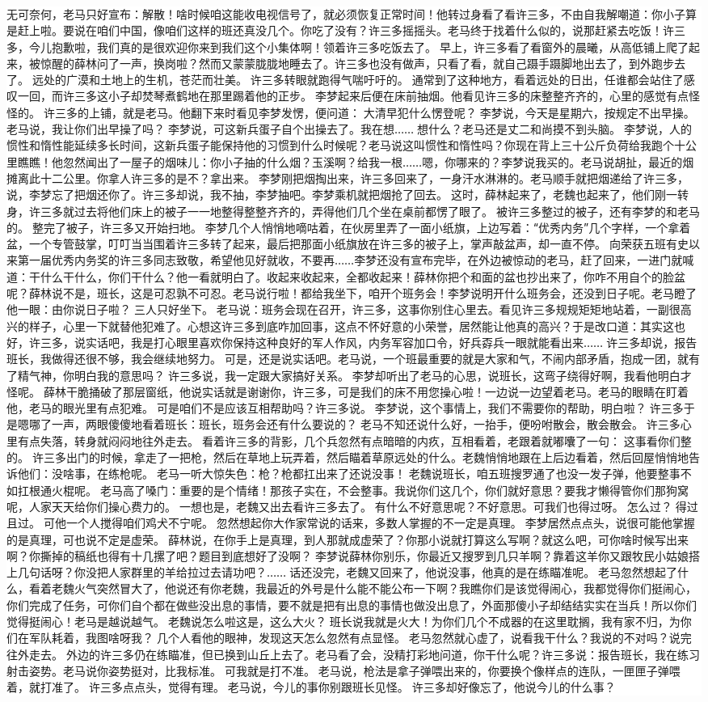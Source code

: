  无可奈何，老马只好宣布：解散！啥时候咱这能收电视信号了，就必须恢复正常时间！他转过身看了看许三多，不由自我解嘲道：你小子算是赶上啦。要说在咱们中国，像咱们这样的班还真没几个。你吃了没有？许三多摇摇头。老马终于找着什么似的，说那赶紧去吃饭！许三多，今儿抱歉啦，我们真的是很欢迎你来到我们这个小集体啊！领着许三多吃饭去了。
 早上，许三多看了看窗外的晨曦，从高低铺上爬了起来，被惊醒的薛林问了一声，换岗啦？然而又蒙蒙胧胧地睡去了。许三多也没有做声，只看了看，就自己蹑手蹑脚地出去了，到外跑步去了。
 远处的广漠和土地上的生机，苍茫而壮美。
 许三多转眼就跑得气喘吁吁的。
 通常到了这种地方，看着远处的日出，任谁都会站住了感叹一回，而许三多这小子却焚琴煮鹤地在那里踢着他的正步。
 李梦起来后便在床前抽烟。他看见许三多的床整整齐齐的，心里的感觉有点怪怪的。
 许三多的上铺，就是老马。他翻下来时看见李梦发愣，便问道：
 大清早犯什么愣登呢？
 李梦说，今天是星期六，按规定不出早操。
 老马说，我让你们出早操了吗？
 李梦说，可这新兵蛋子自个出操去了。我在想……
 想什么？老马还是丈二和尚摸不到头脑。
 李梦说，人的惯性和惰性能延续多长时间，这新兵蛋子能保持他的习惯到什么时候呢？老马说这叫惯性和惰性吗？你现在背上三十公斤负荷给我跑个十公里瞧瞧！他忽然闻出了一屋子的烟味儿：你小子抽的什么烟？玉溪啊？给我一根……嗯，你哪来的？李梦说我买的。老马说胡扯，最近的烟摊离此十二公里。你拿人许三多的是不？拿出来。
 李梦刚把烟掏出来，许三多回来了，一身汗水淋淋的。老马顺手就把烟递给了许三多，说，李梦忘了把烟还你了。许三多却说，我不抽，李梦抽吧。李梦乘机就把烟抢了回去。
 这时，薛林起来了，老魏也起来了，他们刚一转身，许三多就过去将他们床上的被子一一地整得整整齐齐的，弄得他们几个坐在桌前都愣了眼了。
 被许三多整过的被子，还有李梦的和老马的。
 整完了被子，许三多又开始扫地。
 李梦几个人悄悄地嘀咕着，在伙房里弄了一面小纸旗，上边写着：“优秀内务”几个字样，一个拿着盆，一个专管鼓掌，叮叮当当围着许三多转了起来，最后把那面小纸旗放在许三多的被子上，掌声敲盆声，却一直不停。
 向荣获五班有史以来第一届优秀内务奖的许三多同志致敬，希望他见好就收，不要再……李梦还没有宣布完毕，在外边被惊动的老马，赶了回来，一进门就喊道：干什么干什么，你们干什么？他一看就明白了。收起来收起来，全都收起来！薛林你把个和面的盆也抄出来了，你咋不用自个的脸盆呢？薛林说不是，班长，这是可忍孰不可忍。老马说行啦！都给我坐下，咱开个班务会！李梦说明开什么班务会，还没到日子呢。老马瞪了他一眼：由你说日子啦？
 三人只好坐下。
 老马说：班务会现在召开，许三多，这事你别住心里去。看见许三多规规矩矩地站着，一副很高兴的样子，心里一下就替他犯难了。心想这许三多到底咋加回事，这点不怀好意的小荣誉，居然能让他真的高兴？于是改口道：其实这也好，许三多，说实话吧，我是打心眼里喜欢你保持这种良好的军人作风，内务军容加口令，好兵孬兵一眼就能看出来……
 许三多却说，报告班长，我做得还很不够，我会继续地努力。
 可是，还是说实话吧。老马说，一个班最重要的就是大家和气，不闹内部矛盾，抱成一团，就有了精气神，你明白我的意思吗？
 许三多说，我一定跟大家搞好关系。
 李梦却听出了老马的心思，说班长，这弯子绕得好啊，我看他明白才怪呢。
 薛林干脆捅破了那层窗纸，他说实话就是谢谢你，许三多，可是我们的床不用您操心啦！一边说一边望着老马。老马的眼睛在盯着他，老马的眼光里有点犯难。
 可是咱们不是应该互相帮助吗？许三多说。
 李梦说，这个事情上，我们不需要你的帮助，明白啦？
 许三多于是嗯哪了一声，两眼傻傻地看着班长：班长，班务会还有什么要说的？
 老马不知还说什么好，一抬手，便吩咐散会，散会散会。
 许三多心里有点失落，转身就闷闷地往外走去。
 看着许三多的背影，几个兵忽然有点暗暗的内疚，互相看着，老跟着就嘟囔了一句：
 这事看你们整的。
 许三多出门的时候，拿走了一把枪，然后在草地上玩弄着，然后瞄着草原远处的什么。老魏悄悄地跟在上后边看着，然后回屋悄悄地告诉他们：没啥事，在练枪呢。
 老马一听大惊失色：枪？枪都扛出来了还说没事！
 老魏说班长，咱五班搜罗通了也没一发子弹，他要整事不如扛根通火棍呢。
 老马高了嗓门：重要的是个情绪！那孩子实在，不会整事。我说你们这几个，你们就好意思？要我才懒得管你们那狗窝呢，人家天天给你们操心费力的。
 一想也是，老魏又出去看许三多去了。
 有什么不好意思呢？不好意思。可我们也得过呀。
 怎么过？
 得过且过。
 可他一个人搅得咱们鸡犬不宁呢。
 忽然想起你大作家常说的话来，多数人掌握的不一定是真理。
 李梦居然点点头，说很可能他掌握的是真理，可也说不定是虚荣。
 薛林说，在你手上是真理，到人那就成虚荣了？你那小说就打算这么写啊？就这么吧，可你啥时候写出来啊？你撕掉的稿纸也得有十几摞了吧？题目到底想好了没啊？
 李梦说薛林你别乐，你最近又搜罗到几只羊啊？靠着这羊你又跟牧民小姑娘搭上几句话呀？你没把人家群里的羊给拉过去请功吧？……
 话还没完，老魏又回来了，他说没事，他真的是在练瞄准呢。
 老马忽然想起了什么，看着老魏火气突然冒大了，他说还有你老魏，我最近的外号是什么能不能公布一下啊？我瞧你们是该觉得闹心，我都觉得你们挺闹心，你们完成了任务，可你们自个都在做些没出息的事情，要不就是把有出息的事情也做没出息了，外面那傻小子却结结实实在当兵！所以你们觉得挺闹心！老马是越说越气。
 老魏说怎么啦这是，这么大火？
 班长说我就是火大！为你们几个不成器的在这里耽搁，我有家不归，为你们在军队耗着，我图啥呀我？
 几个人看他的眼神，发现这天怎么忽然有点显怪。
 老马忽然就心虚了，说看我干什么？我说的不对吗？说完往外走去。
 外边的许三多仍在练瞄准，但已换到山丘上去了。老马看了会，没精打彩地问道，你干什么呢？许三多说：报告班长，我在练习射击姿势。老马说你姿势挺对，比我标准。
 可我就是打不准。
 老马说，枪法是拿子弹喂出来的，你要换个像样点的连队，一匣匣子弹喂着，就打准了。
 许三多点点头，觉得有理。
 老马说，今儿的事你别跟班长见怪。
 许三多却好像忘了，他说今儿的什么事？